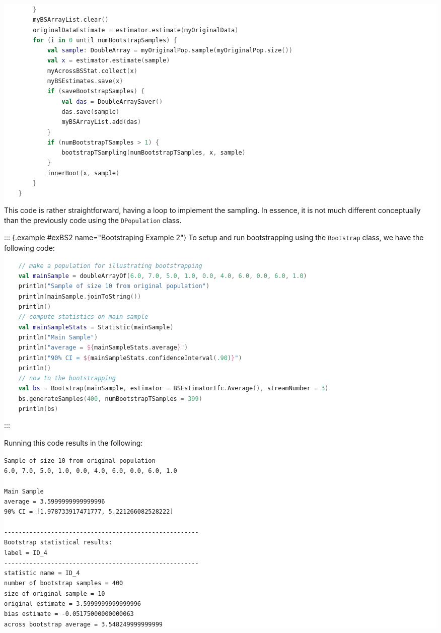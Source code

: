 ```kt
        }
        myBSArrayList.clear()
        originalDataEstimate = estimator.estimate(myOriginalData)
        for (i in 0 until numBootstrapSamples) {
            val sample: DoubleArray = myOriginalPop.sample(myOriginalPop.size())
            val x = estimator.estimate(sample)
            myAcrossBSStat.collect(x)
            myBSEstimates.save(x)
            if (saveBootstrapSamples) {
                val das = DoubleArraySaver()
                das.save(sample)
                myBSArrayList.add(das)
            }
            if (numBootstrapTSamples > 1) {
                bootstrapTSampling(numBootstrapTSamples, x, sample)
            }
            innerBoot(x, sample)
        }
    }
```

This code is rather straightforward, having a loop to implement the sampling. In essence, it is not much different conceptually than the previously code using the `DPopulation` class. 

::: {.example #exBS2 name="Bootstraping Example 2"}
To setup and run bootstrapping using the `Bootstrap` class, we have the following code:

```kt
    // make a population for illustrating bootstrapping
    val mainSample = doubleArrayOf(6.0, 7.0, 5.0, 1.0, 0.0, 4.0, 6.0, 0.0, 6.0, 1.0)
    println("Sample of size 10 from original population")
    println(mainSample.joinToString())
    println()
    // compute statistics on main sample
    val mainSampleStats = Statistic(mainSample)
    println("Main Sample")
    println("average = ${mainSampleStats.average}")
    println("90% CI = ${mainSampleStats.confidenceInterval(.90)}")
    println()
    // now to the bootstrapping
    val bs = Bootstrap(mainSample, estimator = BSEstimatorIfc.Average(), streamNumber = 3)
    bs.generateSamples(400, numBootstrapTSamples = 399)
    println(bs)
```
:::

Running this code results in the following:

```
Sample of size 10 from original population
6.0, 7.0, 5.0, 1.0, 0.0, 4.0, 6.0, 0.0, 6.0, 1.0

Main Sample
average = 3.5999999999999996
90% CI = [1.978733917471777, 5.221266082528222]

------------------------------------------------------
Bootstrap statistical results:
label = ID_4
------------------------------------------------------
statistic name = ID_4
number of bootstrap samples = 400
size of original sample = 10
original estimate = 3.5999999999999996
bias estimate = -0.05175000000000063
across bootstrap average = 3.548249999999999
```